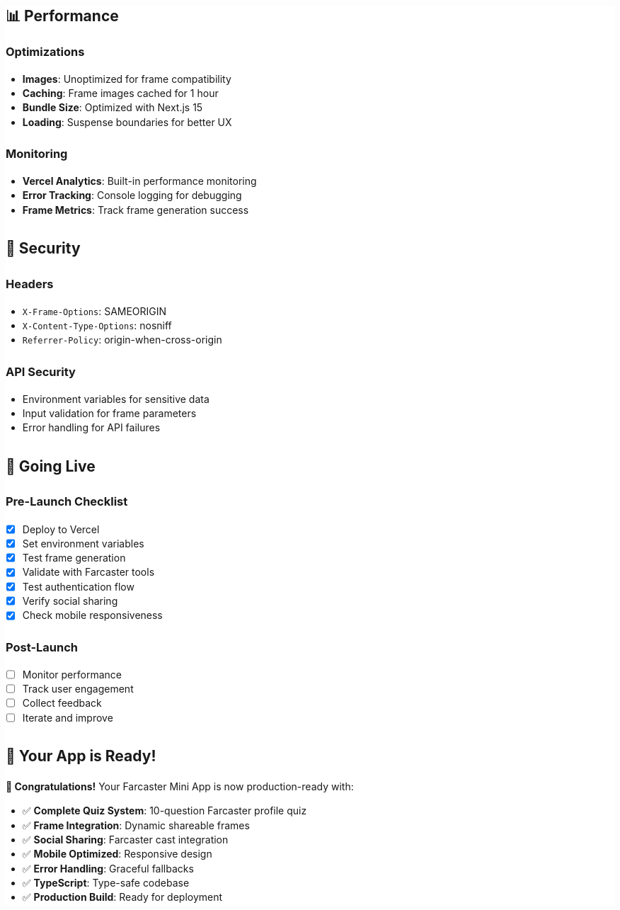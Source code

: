## 📊 Performance

### Optimizations
- **Images**: Unoptimized for frame compatibility
- **Caching**: Frame images cached for 1 hour
- **Bundle Size**: Optimized with Next.js 15
- **Loading**: Suspense boundaries for better UX

### Monitoring
- **Vercel Analytics**: Built-in performance monitoring
- **Error Tracking**: Console logging for debugging
- **Frame Metrics**: Track frame generation success

## 🔐 Security

### Headers
- `X-Frame-Options`: SAMEORIGIN
- `X-Content-Type-Options`: nosniff
- `Referrer-Policy`: origin-when-cross-origin

### API Security
- Environment variables for sensitive data
- Input validation for frame parameters
- Error handling for API failures

## 🎉 Going Live

### Pre-Launch Checklist
- [x] Deploy to Vercel
- [x] Set environment variables
- [x] Test frame generation
- [x] Validate with Farcaster tools
- [x] Test authentication flow
- [x] Verify social sharing
- [x] Check mobile responsiveness

### Post-Launch
- [ ] Monitor performance
- [ ] Track user engagement
- [ ] Collect feedback
- [ ] Iterate and improve

## 🚀 Your App is Ready!

**🎉 Congratulations!** Your Farcaster Mini App is now production-ready with:

- ✅ **Complete Quiz System**: 10-question Farcaster profile quiz
- ✅ **Frame Integration**: Dynamic shareable frames
- ✅ **Social Sharing**: Farcaster cast integration
- ✅ **Mobile Optimized**: Responsive design
- ✅ **Error Handling**: Graceful fallbacks
- ✅ **TypeScript**: Type-safe codebase
- ✅ **Production Build**: Ready for deployment
